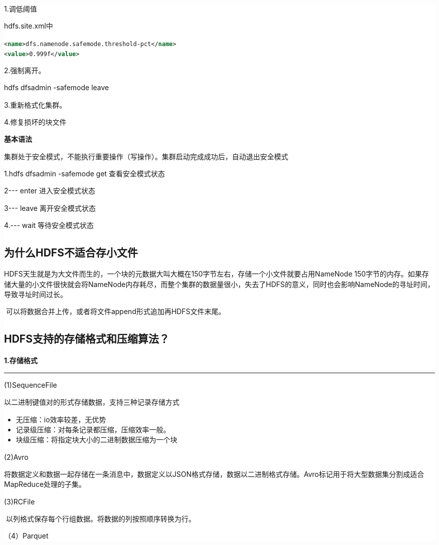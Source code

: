 1.调低阈值

hdfs.site.xml中

```xml
<name>dfs.namenode.safemode.threshold-pct</name>
<value>0.999f</value>
```

2.强制离开。

hdfs dfsadmin -safemode leave

3.重新格式化集群。

4.修复损坏的块文件

**基本语法**

集群处于安全模式，不能执行重要操作（写操作）。集群启动完成成功后，自动退出安全模式

1.hdfs dfsadmin -safemode get 查看安全模式状态

2--- enter 进入安全模式状态

3--- leave 离开安全模式状态

4.--- wait 等待安全模式状态



## 为什么HDFS不适合存小文件

​	HDFS天生就是为大文件而生的，一个块的元数据大叫大概在150字节左右，存储一个小文件就要占用NameNode 150字节的内存。如果存储大量的小文件很快就会将NameNode内存耗尽，而整个集群的数据量很小，失去了HDFS的意义，同时也会影响NameNode的寻址时间，导致寻址时间过长。

​	可以将数据合并上传，或者将文件append形式追加再HDFS文件末尾。



## HDFS支持的存储格式和压缩算法？

**1.存储格式**

------

(1)SequenceFile

以二进制键值对的形式存储数据，支持三种记录存储方式

- 无压缩：io效率较差，无优势
- 记录级压缩：对每条记录都压缩，压缩效率一般。
- 块级压缩：将指定块大小的二进制数据压缩为一个块

(2)Avro

​    将数据定义和数据一起存储在一条消息中，数据定义以JSON格式存储，数据以二进制格式存储。Avro标记用于将大型数据集分割成适合MapReduce处理的子集。

(3)RCFile

​    以列格式保存每个行组数据。将数据的列按照顺序转换为行。

（4）Parquet
